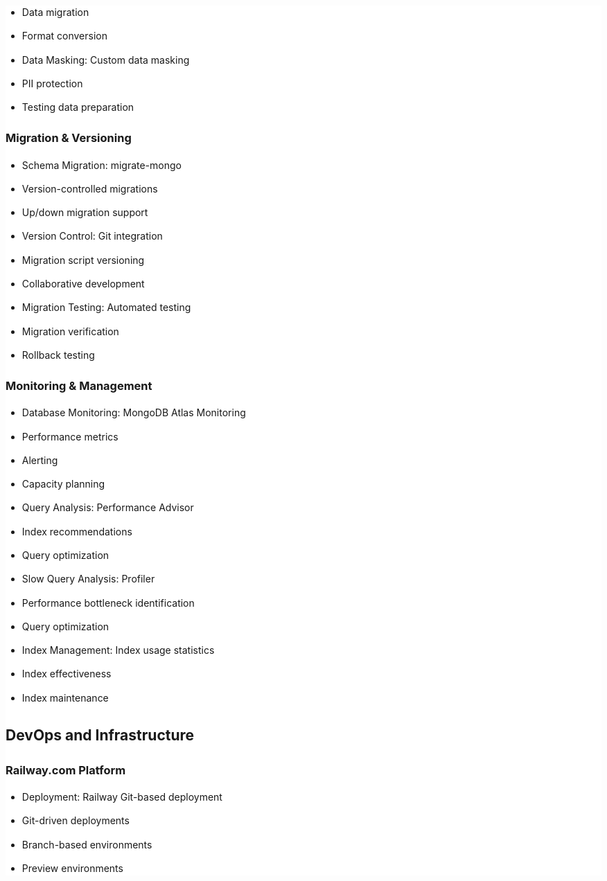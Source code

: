 - Data migration
- Format conversion

- Data Masking: Custom data masking

- PII protection
- Testing data preparation

### Migration & Versioning

- Schema Migration: migrate-mongo

- Version-controlled migrations
- Up/down migration support

- Version Control: Git integration

- Migration script versioning
- Collaborative development

- Migration Testing: Automated testing

- Migration verification
- Rollback testing

### Monitoring & Management

- Database Monitoring: MongoDB Atlas Monitoring

- Performance metrics
- Alerting
- Capacity planning

- Query Analysis: Performance Advisor

- Index recommendations
- Query optimization

- Slow Query Analysis: Profiler

- Performance bottleneck identification
- Query optimization

- Index Management: Index usage statistics

- Index effectiveness
- Index maintenance

## DevOps and Infrastructure

### Railway.com Platform

- Deployment: Railway Git-based deployment

- Git-driven deployments
- Branch-based environments
- Preview environments
